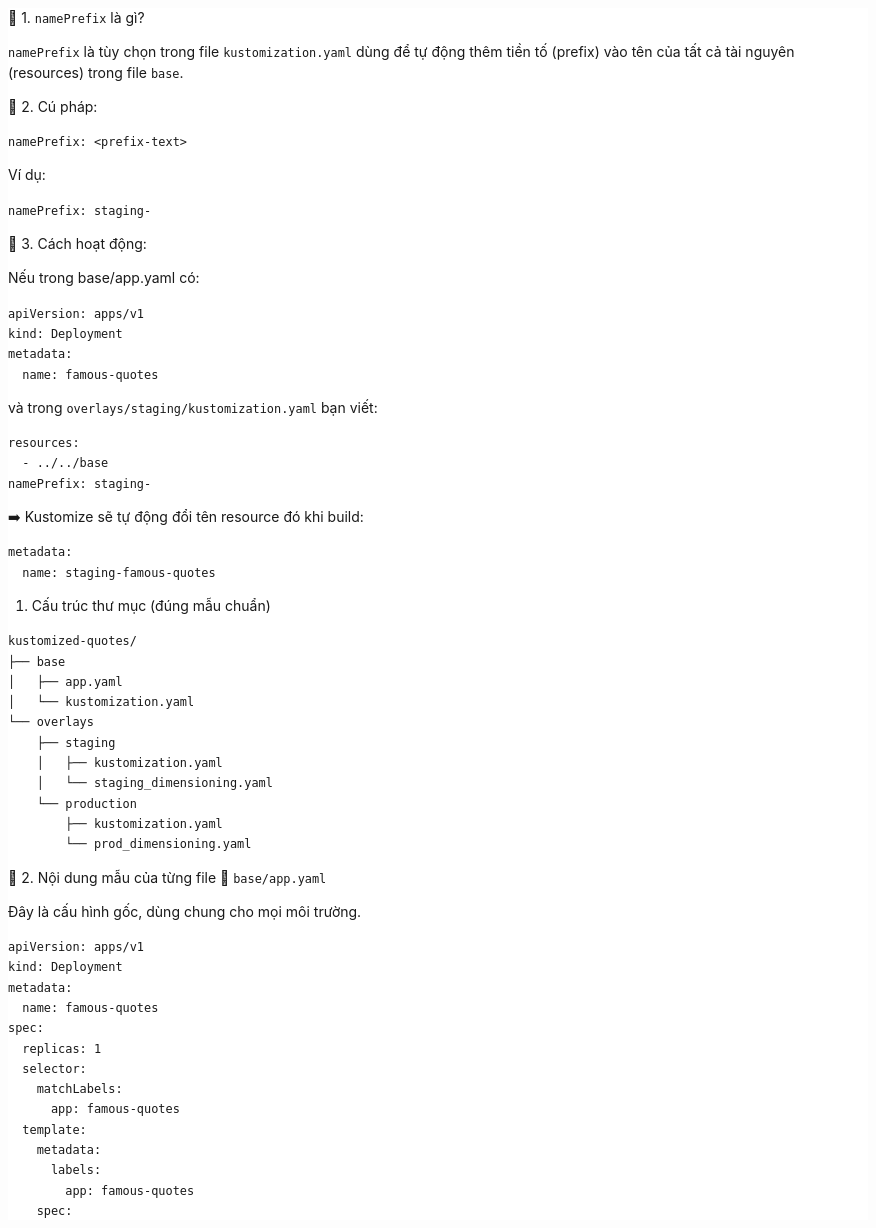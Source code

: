 🧩 1. `namePrefix` là gì?

`namePrefix` là tùy chọn trong file `kustomization.yaml` dùng để tự động thêm tiền tố (prefix) vào tên của tất cả tài nguyên (resources) trong file `base`.

🧠 2. Cú pháp:
```
namePrefix: <prefix-text>
```

Ví dụ:
```
namePrefix: staging-
```
🧱 3. Cách hoạt động:

Nếu trong base/app.yaml có:
```
apiVersion: apps/v1
kind: Deployment
metadata:
  name: famous-quotes
```

và trong `overlays/staging/kustomization.yaml` bạn viết:
```
resources:
  - ../../base
namePrefix: staging-
```

➡️ Kustomize sẽ tự động đổi tên resource đó khi build:
```
metadata:
  name: staging-famous-quotes
```

1. Cấu trúc thư mục (đúng mẫu chuẩn)
```
kustomized-quotes/
├── base
│   ├── app.yaml
│   └── kustomization.yaml
└── overlays
    ├── staging
    │   ├── kustomization.yaml
    │   └── staging_dimensioning.yaml
    └── production
        ├── kustomization.yaml
        └── prod_dimensioning.yaml
```
📄 2. Nội dung mẫu của từng file
🧩 `base/app.yaml`

Đây là cấu hình gốc, dùng chung cho mọi môi trường.
```
apiVersion: apps/v1
kind: Deployment
metadata:
  name: famous-quotes
spec:
  replicas: 1
  selector:
    matchLabels:
      app: famous-quotes
  template:
    metadata:
      labels:
        app: famous-quotes
    spec:
```